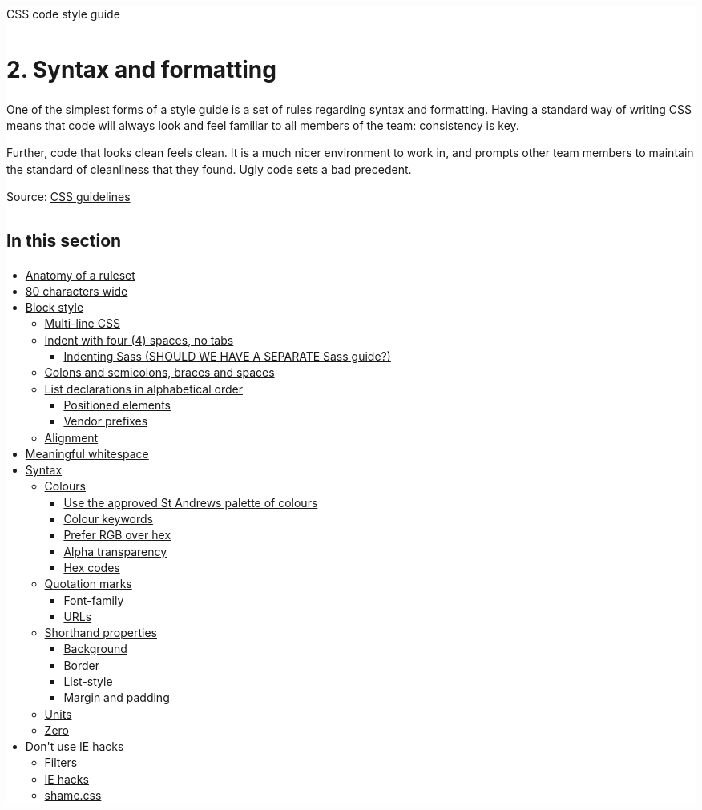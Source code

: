 CSS code style guide

# 2. Syntax and formatting

One of the simplest forms of a style guide is a set of rules regarding syntax and formatting. Having a standard way of writing CSS means that code will always look and feel familiar to all members of the team: consistency is key.

Further, code that looks clean feels clean. It is a much nicer environment to work in, and prompts other team members to maintain the standard of cleanliness that they found. Ugly code sets a bad precedent.

Source: [CSS guidelines](http://cssguidelin.es/#syntax-and-formatting "Harry Roberts")





## In this section


- [Anatomy of a ruleset](#anatomy-of-a-ruleset)
- [80 characters wide](#80-characters-wide)
- [Block style](#block-style)
    - [Multi-line CSS](#multi-line-css)
    - [Indent with four (4) spaces, no tabs](#indent-with-four-4-spaces-no-tabs)
        - [Indenting Sass (SHOULD WE HAVE A SEPARATE Sass guide?)](#indenting-sass-should-we-have-a-separate-sass-guide)
    - [Colons and semicolons, braces and spaces](#colons-and-semicolons-braces-and-spaces)
    - [List declarations in alphabetical order](#list-declarations-in-alphabetical-order)
        - [Positioned elements](#positioned-elements)
        - [Vendor prefixes](#vendor-prefixes)
    - [Alignment](#alignment)
- [Meaningful whitespace](#meaningful-whitespace)
- [Syntax](#syntax)
    - [Colours](#colours)
        - [Use the approved St Andrews palette of colours](#use-the-approved-st-andrews-palette-of-colours)
        - [Colour keywords](#colour-keywords)
        - [Prefer RGB over hex](#prefer-rgb-over-hex)
        - [Alpha transparency](#alpha-transparency)
        - [Hex codes](#hex-codes)
    - [Quotation marks](#quotation-marks)
        - [Font-family](#font-family)
        - [URLs](#urls)
    - [Shorthand properties](#shorthand-properties)
        - [Background](#background)
        - [Border](#border)
        - [List-style](#list-style)
        - [Margin and padding](#margin-and-padding)
    - [Units](#units)
    - [Zero](#zero)
- [Don't use IE hacks](#dont-use-ie-hacks)
    - [Filters](#filters)
    - [IE hacks](#ie-hacks)
    - [shame.css](#shamecss)
